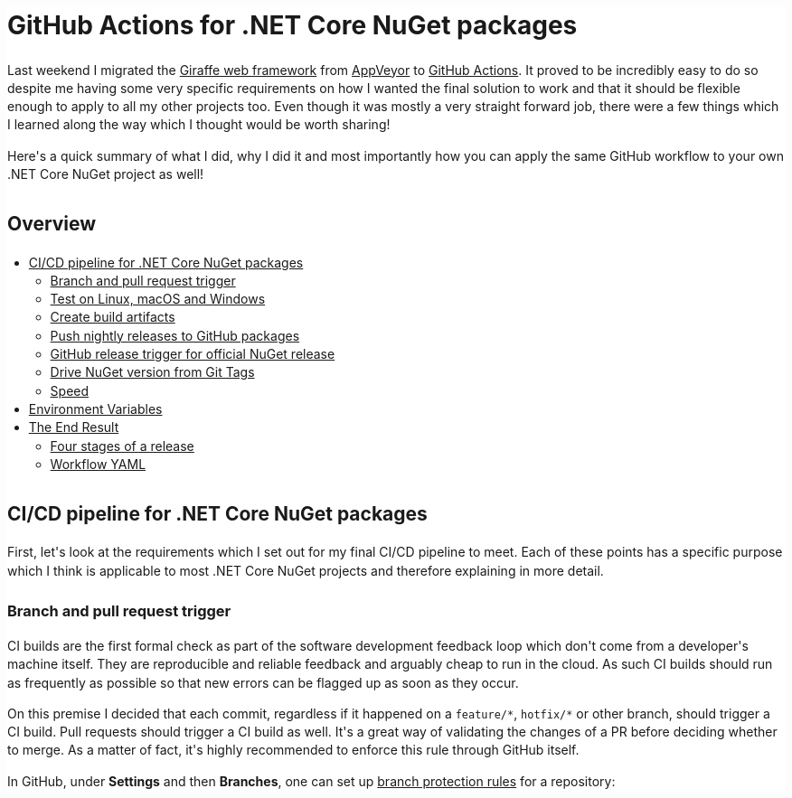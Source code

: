 

# GitHub Actions for .NET Core NuGet packages

Last weekend I migrated the [Giraffe web framework](https://github.com/giraffe-fsharp/Giraffe) from [AppVeyor](https://www.appveyor.com) to [GitHub Actions](https://github.com/features/actions). It proved to be incredibly easy to do so despite me having some very specific requirements on how I wanted the final solution to work and that it should be flexible enough to apply to all my other projects too. Even though it was mostly a very straight forward job, there were a few things which I learned along the way which I thought would be worth sharing! 

Here's a quick summary of what I did, why I did it and most importantly how you can apply the same GitHub workflow to your own .NET Core NuGet project as well!

## Overview

- [CI/CD pipeline for .NET Core NuGet packages](#cicd-pipeline-for-net-core-nuget-packages)
    - [Branch and pull request trigger](#branch-and-pull-request-trigger)
    - [Test on Linux, macOS and Windows](#test-on-linux-macos-and-windows)
    - [Create build artifacts](#create-build-artifacts)
    - [Push nightly releases to GitHub packages](#push-nightly-releases-to-github-packages)
    - [GitHub release trigger for official NuGet release](#github-release-trigger-for-official-nuget-release)
    - [Drive NuGet version from Git Tags](#drive-nuget-version-from-git-tags)
    - [Speed](#speed)
- [Environment Variables](#environment-variables)
- [The End Result](#the-end-result)
    - [Four stages of a release](#four-stages-of-a-release)
    - [Workflow YAML](#workflow-yaml)

## CI/CD pipeline for .NET Core NuGet packages

First, let's look at the requirements which I set out for my final CI/CD pipeline to meet. Each of these points has a specific purpose which I think is applicable to most .NET Core NuGet projects and therefore explaining in more detail.

### Branch and pull request trigger

CI builds are the first formal check as part of the software development feedback loop which don't come from a developer's machine itself. They are reproducible and reliable feedback and arguably cheap to run in the cloud. As such CI builds should run as frequently as possible so that new errors can be flagged up as soon as they occur.

On this premise I decided that each commit, regardless if it happened on a `feature/*`, `hotfix/*` or other branch, should trigger a CI build. Pull requests should trigger a CI build as well. It's a great way of validating the changes of a PR before deciding whether to merge. As a matter of fact, it's highly recommended to enforce this rule through GitHub itself.

In GitHub, under **Settings** and then **Branches**, one can set up [branch protection rules](https://help.github.com/en/github/administering-a-repository/configuring-protected-branches) for a repository:
